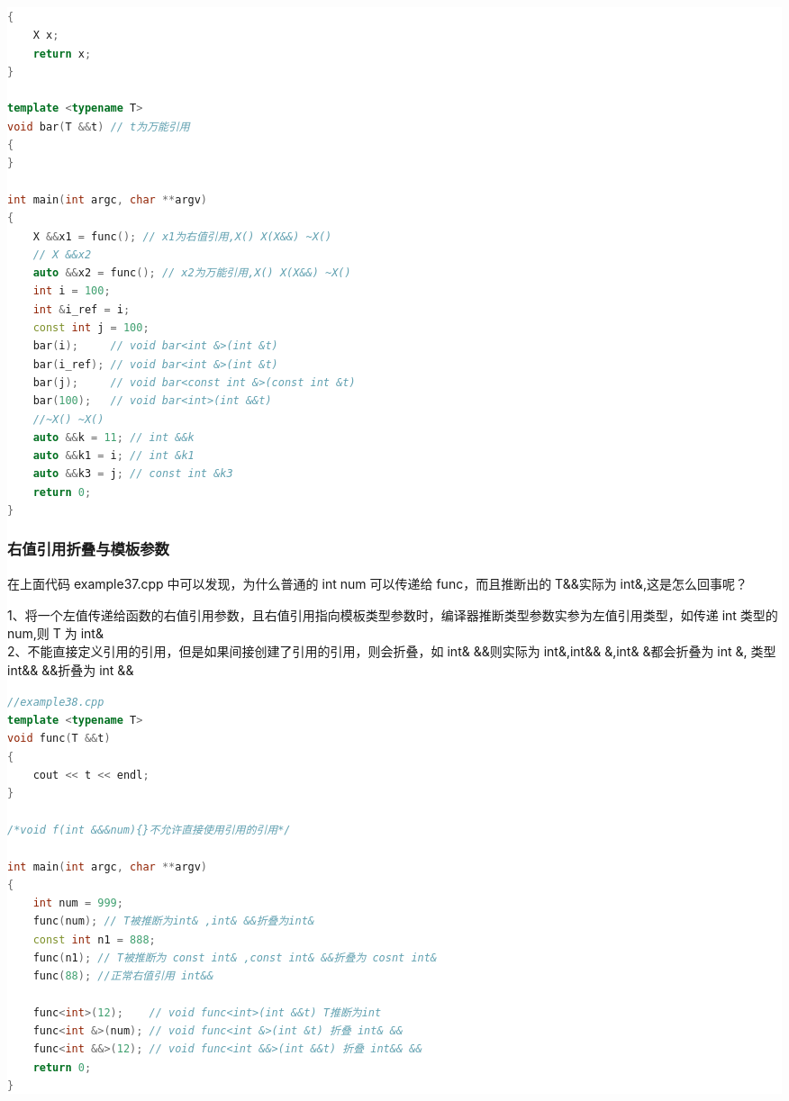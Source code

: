 ```cpp
{
    X x;
    return x;
}

template <typename T>
void bar(T &&t) // t为万能引用
{
}

int main(int argc, char **argv)
{
    X &&x1 = func(); // x1为右值引用,X() X(X&&) ~X()
    // X &&x2
    auto &&x2 = func(); // x2为万能引用,X() X(X&&) ~X()
    int i = 100;
    int &i_ref = i;
    const int j = 100;
    bar(i);     // void bar<int &>(int &t)
    bar(i_ref); // void bar<int &>(int &t)
    bar(j);     // void bar<const int &>(const int &t)
    bar(100);   // void bar<int>(int &&t)
    //~X() ~X()
    auto &&k = 11; // int &&k
    auto &&k1 = i; // int &k1
    auto &&k3 = j; // const int &k3
    return 0;
}
```

### 右值引用折叠与模板参数

在上面代码 example37.cpp 中可以发现，为什么普通的 int num 可以传递给 func，而且推断出的 T&&实际为 int&,这是怎么回事呢？

1、将一个左值传递给函数的右值引用参数，且右值引用指向模板类型参数时，编译器推断类型参数实参为左值引用类型，如传递 int 类型的 num,则 T 为 int&\
2、不能直接定义引用的引用，但是如果间接创建了引用的引用，则会折叠，如 int& &&则实际为 int&,int&& &,int& &都会折叠为 int &, 类型 int&& &&折叠为 int &&

```cpp
//example38.cpp
template <typename T>
void func(T &&t)
{
    cout << t << endl;
}

/*void f(int &&&num){}不允许直接使用引用的引用*/

int main(int argc, char **argv)
{
    int num = 999;
    func(num); // T被推断为int& ,int& &&折叠为int&
    const int n1 = 888;
    func(n1); // T被推断为 const int& ,const int& &&折叠为 cosnt int&
    func(88); //正常右值引用 int&&

    func<int>(12);    // void func<int>(int &&t) T推断为int
    func<int &>(num); // void func<int &>(int &t) 折叠 int& &&
    func<int &&>(12); // void func<int &&>(int &&t) 折叠 int&& &&
    return 0;
}
```
